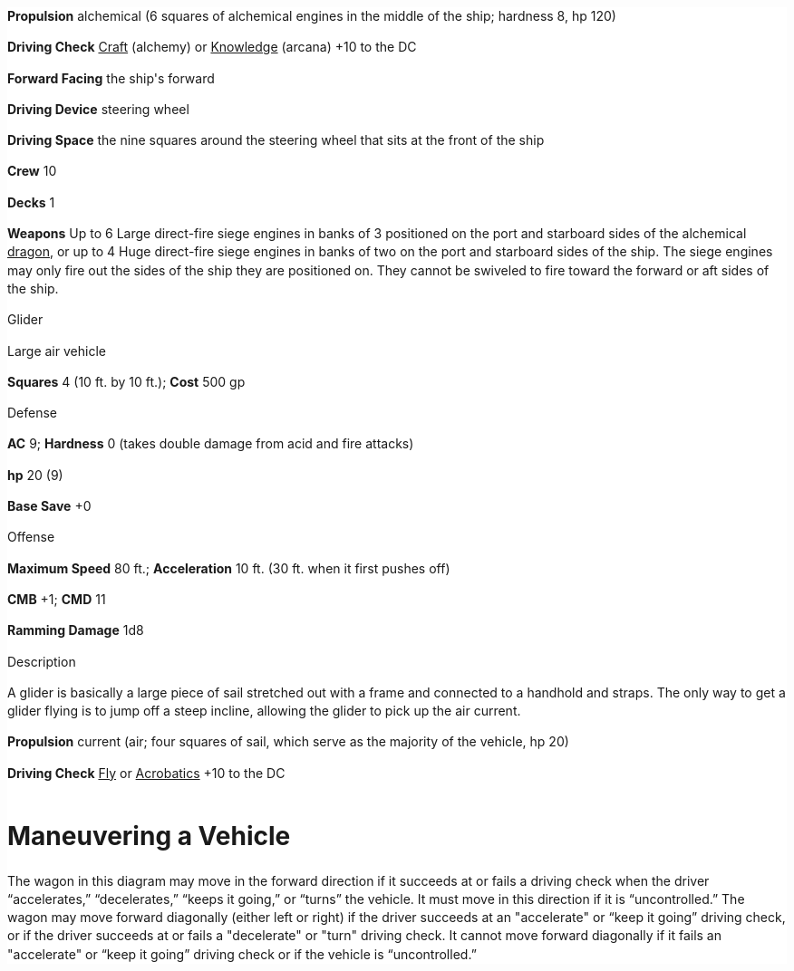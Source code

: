 **Propulsion** alchemical (6 squares of alchemical engines in the middle of the ship; hardness 8, hp 120)

**Driving Check** [Craft](../skills_dir/craft#_craft) (alchemy) or [Knowledge](../skills_dir/knowledge#_knowledge) (arcana) +10 to the DC

**Forward Facing** the ship's forward

**Driving Device** steering wheel

**Driving Space** the nine squares around the steering wheel that sits at the front of the ship

**Crew** 10

**Decks** 1

**Weapons** Up to 6 Large direct-fire siege engines in banks of 3 positioned on the port and starboard sides of the alchemical [dragon](../monsters_dir/creatureTypes#_dragon), or up to 4 Huge direct-fire siege engines in banks of two on the port and starboard sides of the ship. The siege engines may only fire out the sides of the ship they are positioned on. They cannot be swiveled to fire toward the forward or aft sides of the ship.

Glider

Large air vehicle

**Squares** 4 (10 ft. by 10 ft.); **Cost** 500 gp

Defense

**AC** 9; **Hardness** 0 (takes double damage from acid and fire attacks)

**hp** 20 (9)

**Base Save** +0

Offense

**Maximum Speed** 80 ft.; **Acceleration** 10 ft. (30 ft. when it first pushes off)

**CMB** +1; **CMD** 11

**Ramming Damage** 1d8

Description

A glider is basically a large piece of sail stretched out with a frame and connected to a handhold and straps. The only way to get a glider flying is to jump off a steep incline, allowing the glider to pick up the air current.

**Propulsion** current (air; four squares of sail, which serve as the majority of the vehicle, hp 20)

**Driving Check** [Fly](../skills_dir/fly#_fly) or [Acrobatics](../skills_dir/acrobatics#_acrobatics) +10 to the DC

# Maneuvering a Vehicle

The wagon in this diagram may move in the forward direction if it succeeds at or fails a driving check when the driver “accelerates,” “decelerates,” “keeps it going,” or “turns” the vehicle. It must move in this direction if it is “uncontrolled.” The wagon may move forward diagonally (either left or right) if the driver succeeds at an "accelerate" or “keep it going” driving check, or if the driver succeeds at or fails a "decelerate" or "turn" driving check. It cannot move forward diagonally if it fails an "accelerate" or “keep it going” driving check or if the vehicle is “uncontrolled.”
